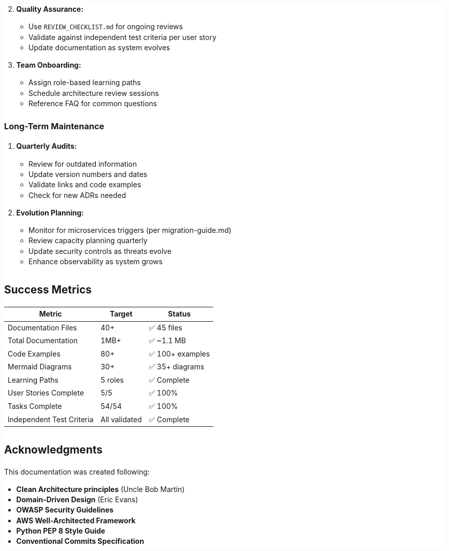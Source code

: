 2. **Quality Assurance:**

   - Use `REVIEW_CHECKLIST.md` for ongoing reviews
   - Validate against independent test criteria per user story
   - Update documentation as system evolves

3. **Team Onboarding:**
   - Assign role-based learning paths
   - Schedule architecture review sessions
   - Reference FAQ for common questions

### Long-Term Maintenance

1. **Quarterly Audits:**

   - Review for outdated information
   - Update version numbers and dates
   - Validate links and code examples
   - Check for new ADRs needed

2. **Evolution Planning:**
   - Monitor for microservices triggers (per migration-guide.md)
   - Review capacity planning quarterly
   - Update security controls as threats evolve
   - Enhance observability as system grows

## Success Metrics

| Metric                    | Target        | Status           |
| ------------------------- | ------------- | ---------------- |
| Documentation Files       | 40+           | ✅ 45 files      |
| Total Documentation       | 1MB+          | ✅ ~1.1 MB       |
| Code Examples             | 80+           | ✅ 100+ examples |
| Mermaid Diagrams          | 30+           | ✅ 35+ diagrams  |
| Learning Paths            | 5 roles       | ✅ Complete      |
| User Stories Complete     | 5/5           | ✅ 100%          |
| Tasks Complete            | 54/54         | ✅ 100%          |
| Independent Test Criteria | All validated | ✅ Complete      |

## Acknowledgments

This documentation was created following:

- **Clean Architecture principles** (Uncle Bob Martin)
- **Domain-Driven Design** (Eric Evans)
- **OWASP Security Guidelines**
- **AWS Well-Architected Framework**
- **Python PEP 8 Style Guide**
- **Conventional Commits Specification**
